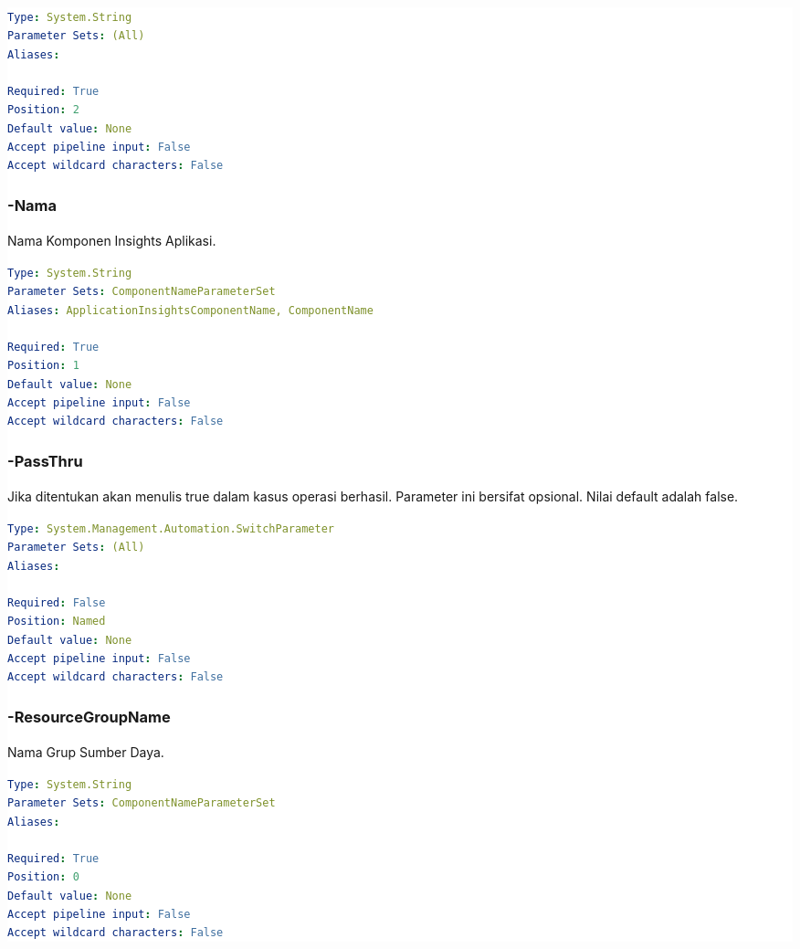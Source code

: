 ```yaml
Type: System.String
Parameter Sets: (All)
Aliases:

Required: True
Position: 2
Default value: None
Accept pipeline input: False
Accept wildcard characters: False
```

### -Nama
Nama Komponen Insights Aplikasi.

```yaml
Type: System.String
Parameter Sets: ComponentNameParameterSet
Aliases: ApplicationInsightsComponentName, ComponentName

Required: True
Position: 1
Default value: None
Accept pipeline input: False
Accept wildcard characters: False
```

### -PassThru
Jika ditentukan akan menulis true dalam kasus operasi berhasil. Parameter ini bersifat opsional. Nilai default adalah false.

```yaml
Type: System.Management.Automation.SwitchParameter
Parameter Sets: (All)
Aliases:

Required: False
Position: Named
Default value: None
Accept pipeline input: False
Accept wildcard characters: False
```

### -ResourceGroupName
Nama Grup Sumber Daya.

```yaml
Type: System.String
Parameter Sets: ComponentNameParameterSet
Aliases:

Required: True
Position: 0
Default value: None
Accept pipeline input: False
Accept wildcard characters: False
```

